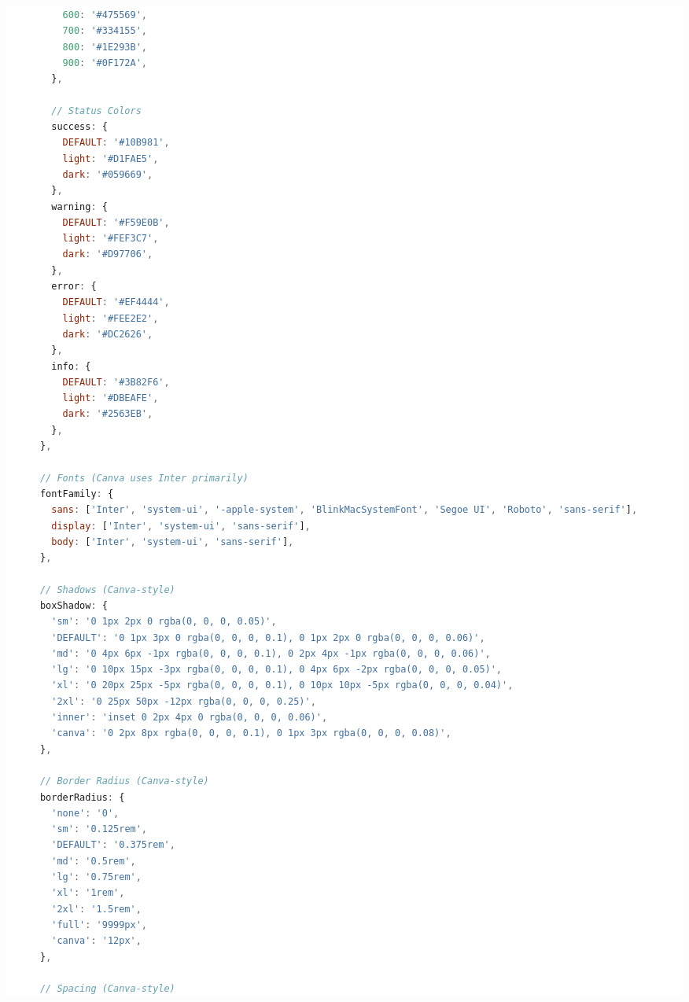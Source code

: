 ```javascript
          600: '#475569',
          700: '#334155',
          800: '#1E293B',
          900: '#0F172A',
        },

        // Status Colors
        success: {
          DEFAULT: '#10B981',
          light: '#D1FAE5',
          dark: '#059669',
        },
        warning: {
          DEFAULT: '#F59E0B',
          light: '#FEF3C7',
          dark: '#D97706',
        },
        error: {
          DEFAULT: '#EF4444',
          light: '#FEE2E2',
          dark: '#DC2626',
        },
        info: {
          DEFAULT: '#3B82F6',
          light: '#DBEAFE',
          dark: '#2563EB',
        },
      },
      
      // Fonts (Canva uses Inter primarily)
      fontFamily: {
        sans: ['Inter', 'system-ui', '-apple-system', 'BlinkMacSystemFont', 'Segoe UI', 'Roboto', 'sans-serif'],
        display: ['Inter', 'system-ui', 'sans-serif'],
        body: ['Inter', 'system-ui', 'sans-serif'],
      },
      
      // Shadows (Canva-style)
      boxShadow: {
        'sm': '0 1px 2px 0 rgba(0, 0, 0, 0.05)',
        'DEFAULT': '0 1px 3px 0 rgba(0, 0, 0, 0.1), 0 1px 2px 0 rgba(0, 0, 0, 0.06)',
        'md': '0 4px 6px -1px rgba(0, 0, 0, 0.1), 0 2px 4px -1px rgba(0, 0, 0, 0.06)',
        'lg': '0 10px 15px -3px rgba(0, 0, 0, 0.1), 0 4px 6px -2px rgba(0, 0, 0, 0.05)',
        'xl': '0 20px 25px -5px rgba(0, 0, 0, 0.1), 0 10px 10px -5px rgba(0, 0, 0, 0.04)',
        '2xl': '0 25px 50px -12px rgba(0, 0, 0, 0.25)',
        'inner': 'inset 0 2px 4px 0 rgba(0, 0, 0, 0.06)',
        'canva': '0 2px 8px rgba(0, 0, 0, 0.1), 0 1px 3px rgba(0, 0, 0, 0.08)',
      },
      
      // Border Radius (Canva-style)
      borderRadius: {
        'none': '0',
        'sm': '0.125rem',
        'DEFAULT': '0.375rem',
        'md': '0.5rem',
        'lg': '0.75rem',
        'xl': '1rem',
        '2xl': '1.5rem',
        'full': '9999px',
        'canva': '12px',
      },
      
      // Spacing (Canva-style)
```